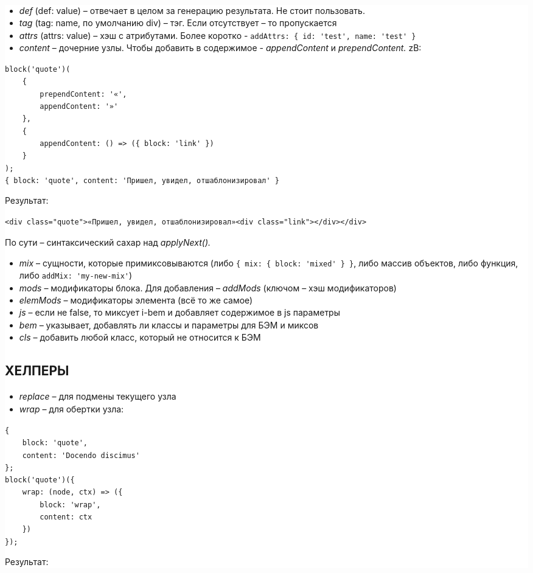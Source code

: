 * *def* (def: value) – отвечает в целом за генерацию результата. Не стоит пользовать.
* *tag* (tag: name, по умолчанию div) – тэг. Если отсутствует – то пропускается
* *attrs* (attrs: value) – хэш с атрибутами. Более коротко - `addAttrs: { id: 'test', name: 'test' }`
* *content* – дочерние узлы. Чтобы добавить в содержимое - *appendContent* и *prependContent.*
zB:

```
block('quote')(
    {
        prependContent: '«',
        appendContent: '»'
    },
    {
        appendContent: () => ({ block: 'link' })
    }
);
{ block: 'quote', content: 'Пришел, увидел, отшаблонизировал' }
```

Результат:

```
<div class="quote">«Пришел, увидел, отшаблонизировал»<div class="link"></div></div>
```

По сути – синтаксический сахар над *applyNext().*
* *mix* – сущности, которые примиксовываются (либо `{ mix: { block: 'mixed' } }`, либо массив объектов, либо функция, либо `addMix: 'my-new-mix'`)
* *mods* – модификаторы блока. Для добавления – *addMods* (ключом – хэш модификаторов)
* *elemMods* – модификаторы элемента (всё то же самое)
* *js* – если не false, то миксует i-bem и добавляет содержимое в js параметры
* *bem* – указывает, добавлять ли классы и параметры для БЭМ и миксов
* *cls* – добавить любой класс, который не относится к БЭМ

## ХЕЛПЕРЫ

* *replace* – для подмены текущего узла
* *wrap* – для обертки узла:

```
{
    block: 'quote',
    content: 'Docendo discimus'
};
block('quote')({
    wrap: (node, ctx) => ({
        block: 'wrap',
        content: ctx
    })
});
```

Результат:
